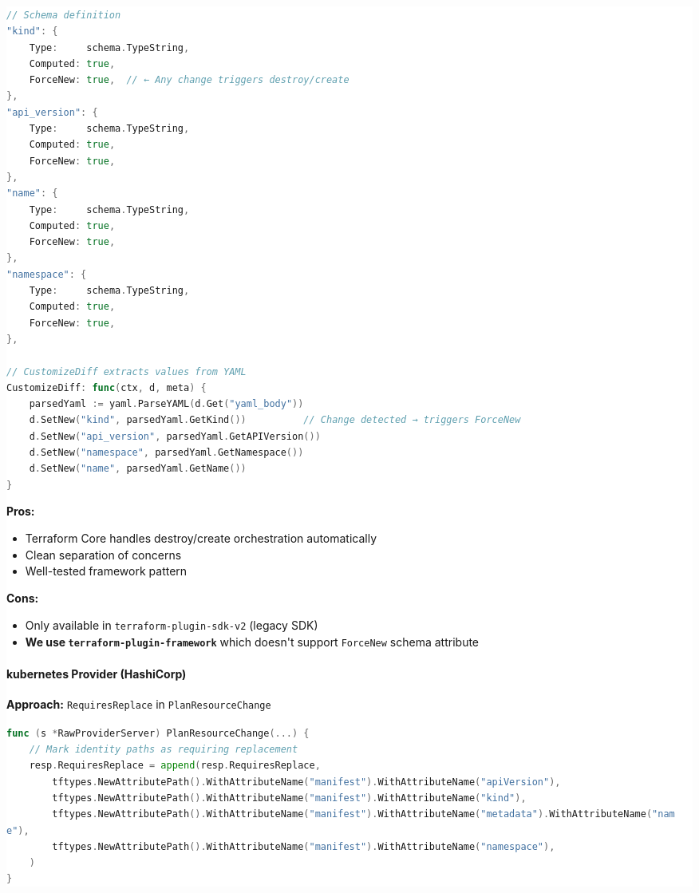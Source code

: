 ```go
// Schema definition
"kind": {
    Type:     schema.TypeString,
    Computed: true,
    ForceNew: true,  // ← Any change triggers destroy/create
},
"api_version": {
    Type:     schema.TypeString,
    Computed: true,
    ForceNew: true,
},
"name": {
    Type:     schema.TypeString,
    Computed: true,
    ForceNew: true,
},
"namespace": {
    Type:     schema.TypeString,
    Computed: true,
    ForceNew: true,
},

// CustomizeDiff extracts values from YAML
CustomizeDiff: func(ctx, d, meta) {
    parsedYaml := yaml.ParseYAML(d.Get("yaml_body"))
    d.SetNew("kind", parsedYaml.GetKind())          // Change detected → triggers ForceNew
    d.SetNew("api_version", parsedYaml.GetAPIVersion())
    d.SetNew("namespace", parsedYaml.GetNamespace())
    d.SetNew("name", parsedYaml.GetName())
}
```

**Pros:**
- Terraform Core handles destroy/create orchestration automatically
- Clean separation of concerns
- Well-tested framework pattern

**Cons:**
- Only available in `terraform-plugin-sdk-v2` (legacy SDK)
- **We use `terraform-plugin-framework`** which doesn't support `ForceNew` schema attribute

#### kubernetes Provider (HashiCorp)

**Approach:** `RequiresReplace` in `PlanResourceChange`

```go
func (s *RawProviderServer) PlanResourceChange(...) {
    // Mark identity paths as requiring replacement
    resp.RequiresReplace = append(resp.RequiresReplace,
        tftypes.NewAttributePath().WithAttributeName("manifest").WithAttributeName("apiVersion"),
        tftypes.NewAttributePath().WithAttributeName("manifest").WithAttributeName("kind"),
        tftypes.NewAttributePath().WithAttributeName("manifest").WithAttributeName("metadata").WithAttributeName("name"),
        tftypes.NewAttributePath().WithAttributeName("manifest").WithAttributeName("namespace"),
    )
}
```
